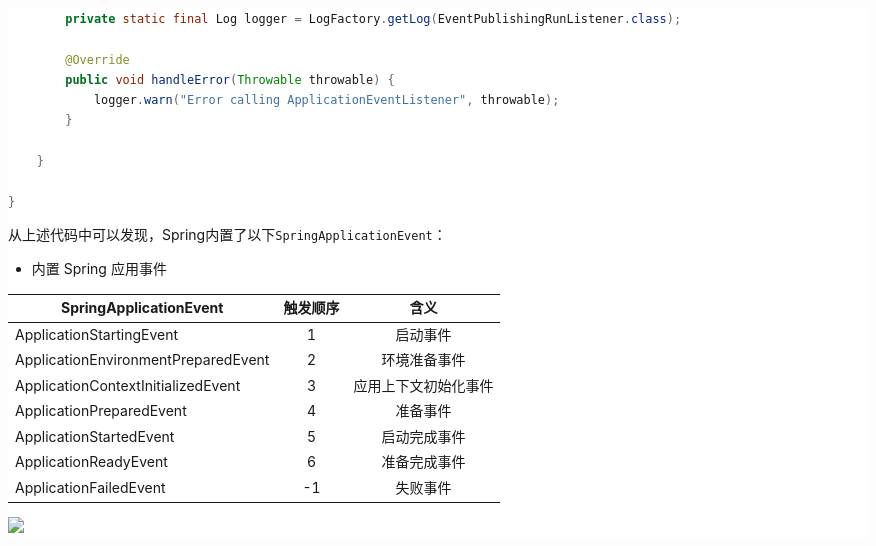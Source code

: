 ```java
        private static final Log logger = LogFactory.getLog(EventPublishingRunListener.class);

        @Override
        public void handleError(Throwable throwable) {
            logger.warn("Error calling ApplicationEventListener", throwable);
        }

    }

}
```

从上述代码中可以发现，Spring内置了以下`SpringApplicationEvent`：

* 内置 Spring 应用事件

| SpringApplicationEvent              | 触发顺序 |         含义         |
| ----------------------------------- | :------: | :------------------: |
| ApplicationStartingEvent            |    1     |       启动事件       |
| ApplicationEnvironmentPreparedEvent |    2     |     环境准备事件     |
| ApplicationContextInitializedEvent  |    3     | 应用上下文初始化事件 |
| ApplicationPreparedEvent            |    4     |       准备事件       |
| ApplicationStartedEvent             |    5     |     启动完成事件     |
| ApplicationReadyEvent               |    6     |     准备完成事件     |
| ApplicationFailedEvent              |    -1    |       失败事件       |

![](http://assets.processon.com/chart_image/603c93371e08530bb1b01872.png)





